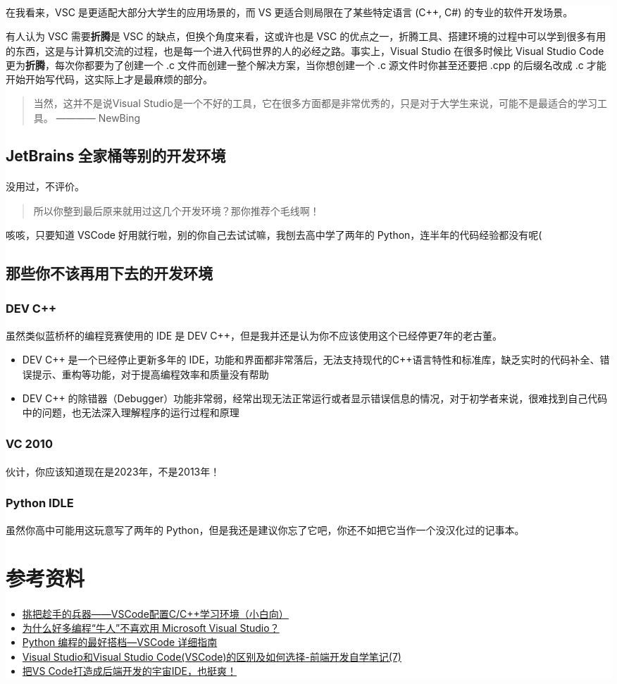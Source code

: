 
在我看来，VSC 是更适配大部分大学生的应用场景的，而 VS 更适合则局限在了某些特定语言 (C++, C#) 的专业的软件开发场景。


有人认为 VSC 需要**折腾**是 VSC 的缺点，但换个角度来看，这或许也是 VSC 的优点之一，折腾工具、搭建环境的过程中可以学到很多有用的东西，这是与计算机交流的过程，也是每一个进入代码世界的人的必经之路。事实上，Visual Studio 在很多时候比 Visual Studio Code 更为**折腾**，每次你都要为了创建一个 .c 文件而创建一整个解决方案，当你想创建一个 .c 源文件时你甚至还要把 .cpp 的后缀名改成 .c 才能开始开始写代码，这实际上才是最麻烦的部分。

>当然，这并不是说Visual Studio是一个不好的工具，它在很多方面都是非常优秀的，只是对于大学生来说，可能不是最适合的学习工具。
>———— NewBing

## JetBrains 全家桶等别的开发环境

没用过，不评价。

>所以你整到最后原来就用过这几个开发环境？那你推荐个毛线啊！

咳咳，只要知道 VSCode 好用就行啦，别的你自己去试试嘛，我刨去高中学了两年的 Python，连半年的代码经验都没有呢(

## 那些你不该再用下去的开发环境

### DEV C++

虽然类似蓝桥杯的编程竞赛使用的 IDE 是 DEV C++，但是我并还是认为你不应该使用这个已经停更7年的老古董。

- DEV C++ 是一个已经停止更新多年的 IDE，功能和界面都非常落后，无法支持现代的C++语言特性和标准库，缺乏实时的代码补全、错误提示、重构等功能，对于提高编程效率和质量没有帮助

- DEV C++ 的除错器（Debugger）功能非常弱，经常出现无法正常运行或者显示错误信息的情况，对于初学者来说，很难找到自己代码中的问题，也无法深入理解程序的运行过程和原理

### VC 2010

伙计，你应该知道现在是2023年，不是2013年！

### Python IDLE

虽然你高中可能用这玩意写了两年的 Python，但是我还是建议你忘了它吧，你还不如把它当作一个没汉化过的记事本。

# 参考资料

- [挑把趁手的兵器——VSCode配置C/C++学习环境（小白向）](https://zhuanlan.zhihu.com/p/147366852)
- [为什么好多编程“牛人”不喜欢用 Microsoft Visual Studio？](https://www.zhihu.com/question/30589163)
- [Python 编程的最好搭档—VSCode 详细指南](https://zhuanlan.zhihu.com/p/112431369)
- [Visual Studio和Visual Studio Code(VSCode)的区别及如何选择-前端开发自学笔记(7)](https://zhuanlan.zhihu.com/p/565412998)
- [把VS Code打造成后端开发的宇宙IDE，也挺爽！](https://zhuanlan.zhihu.com/p/437236290)